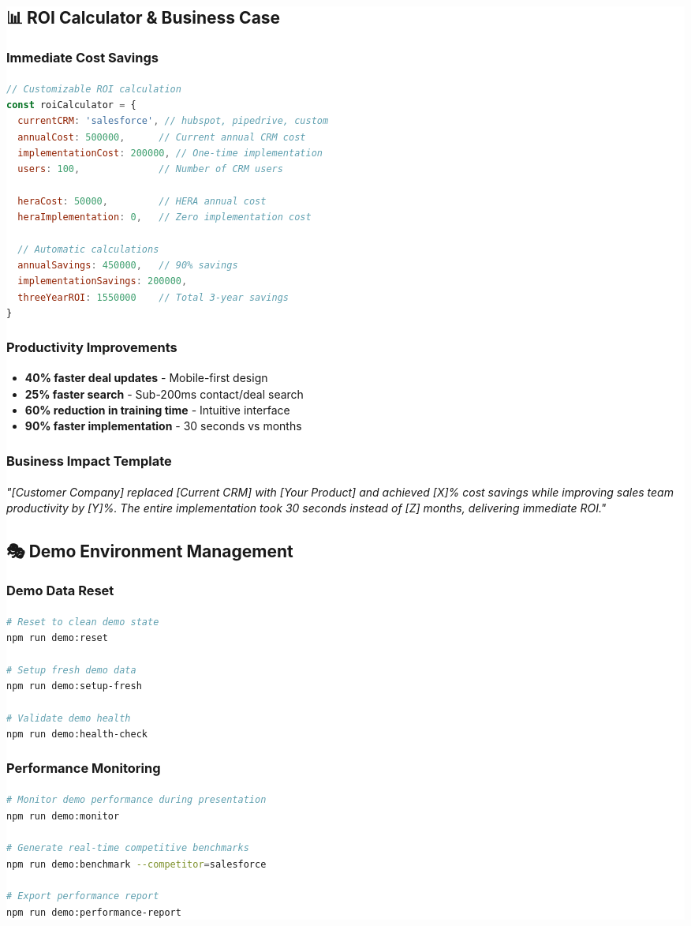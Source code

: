 ## 📊 **ROI Calculator & Business Case**

### **Immediate Cost Savings**
```javascript
// Customizable ROI calculation
const roiCalculator = {
  currentCRM: 'salesforce', // hubspot, pipedrive, custom
  annualCost: 500000,      // Current annual CRM cost
  implementationCost: 200000, // One-time implementation
  users: 100,              // Number of CRM users
  
  heraCost: 50000,         // HERA annual cost
  heraImplementation: 0,   // Zero implementation cost
  
  // Automatic calculations
  annualSavings: 450000,   // 90% savings
  implementationSavings: 200000,
  threeYearROI: 1550000    // Total 3-year savings
}
```

### **Productivity Improvements**
- **40% faster deal updates** - Mobile-first design
- **25% faster search** - Sub-200ms contact/deal search
- **60% reduction in training time** - Intuitive interface
- **90% faster implementation** - 30 seconds vs months

### **Business Impact Template**
*"[Customer Company] replaced [Current CRM] with [Your Product] and achieved [X]% cost savings while improving sales team productivity by [Y]%. The entire implementation took 30 seconds instead of [Z] months, delivering immediate ROI."*

## 🎭 **Demo Environment Management**

### **Demo Data Reset**
```bash
# Reset to clean demo state
npm run demo:reset

# Setup fresh demo data
npm run demo:setup-fresh

# Validate demo health
npm run demo:health-check
```

### **Performance Monitoring**
```bash
# Monitor demo performance during presentation
npm run demo:monitor

# Generate real-time competitive benchmarks  
npm run demo:benchmark --competitor=salesforce

# Export performance report
npm run demo:performance-report
```
